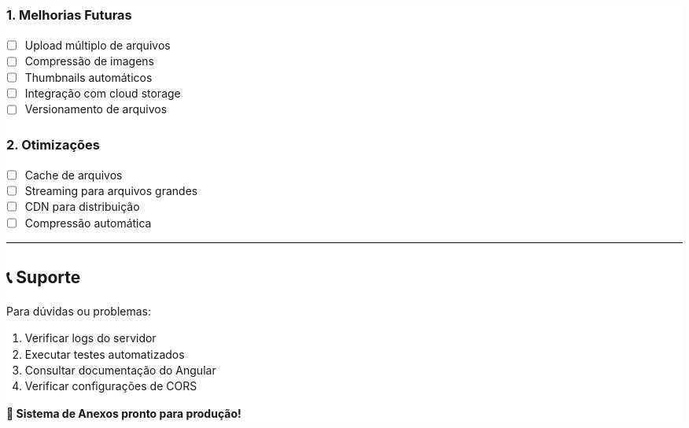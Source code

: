 ### **1. Melhorias Futuras**
- [ ] Upload múltiplo de arquivos
- [ ] Compressão de imagens
- [ ] Thumbnails automáticos
- [ ] Integração com cloud storage
- [ ] Versionamento de arquivos

### **2. Otimizações**
- [ ] Cache de arquivos
- [ ] Streaming para arquivos grandes
- [ ] CDN para distribuição
- [ ] Compressão automática

---

## 📞 Suporte

Para dúvidas ou problemas:
1. Verificar logs do servidor
2. Executar testes automatizados
3. Consultar documentação do Angular
4. Verificar configurações de CORS

**🎉 Sistema de Anexos pronto para produção!** 